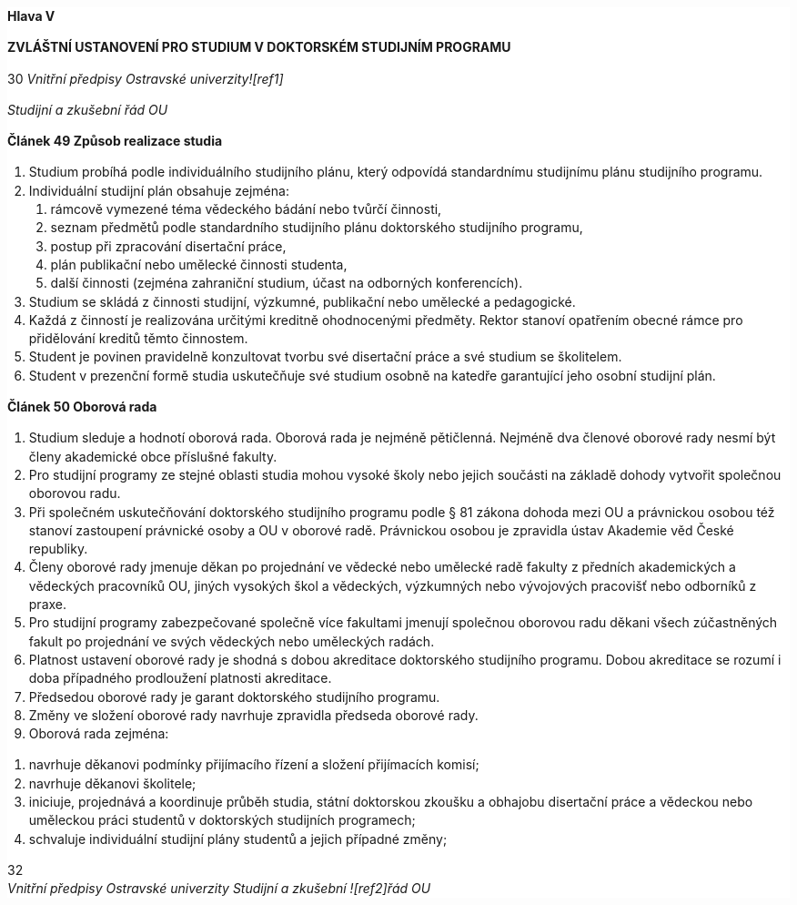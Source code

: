 **Hlava V**  

**ZVLÁŠTNÍ USTANOVENÍ PRO STUDIUM  V DOKTORSKÉM STUDIJNÍM PROGRAMU** 

30 
*Vnitřní předpisy Ostravské univerzity![ref1]*

*Studijní a zkušební řád OU* 

**Článek 49             Způsob realizace studia** 

1. Studium probíhá podle  individuálního studijního plánu, který odpovídá standardnímu studijnímu plánu studijního programu. 
1. Individuální studijní plán obsahuje zejména:
   1) rámcově vymezené téma vědeckého bádání nebo tvůrčí činnosti,
   1) seznam předmětů podle standardního studijního plánu doktorského studijního programu, 
   1) postup při zpracování disertační práce,
   1) plán publikační nebo umělecké činnosti studenta, 
   1) další činnosti (zejména zahraniční studium, účast na odborných konferencích).
1. Studium  se  skládá  z  činnosti  studijní,  výzkumné,  publikační  nebo  umělecké  a pedagogické.  
1. Každá z  činností  je realizována určitými kreditně ohodnocenými předměty.  Rektor stanoví opatřením obecné rámce pro přidělování kreditů těmto činnostem.
1. Student je povinen pravidelně konzultovat tvorbu své disertační práce a své studium se školitelem. 
1. Student  v  prezenční  formě  studia  uskutečňuje  své  studium  osobně  na  katedře garantující jeho osobní studijní plán. 

**Článek 50  Oborová rada** 

1. Studium  sleduje  a  hodnotí  oborová  rada.  Oborová  rada  je  nejméně  pětičlenná. Nejméně  dva  členové  oborové  rady  nesmí  být  členy  akademické  obce  příslušné fakulty.  
1. Pro studijní programy ze stejné oblasti studia mohou vysoké školy nebo jejich součásti na základě dohody vytvořit společnou oborovou radu. 
1. Při společném uskutečňování doktorského studijního programu podle § 81 zákona dohoda mezi OU a právnickou osobou též stanoví zastoupení právnické osoby a OU v oborové radě. Právnickou osobou je zpravidla ústav Akademie věd České republiky.   
1. Členy oborové rady jmenuje děkan po projednání ve vědecké nebo umělecké radě fakulty z předních akademických a vědeckých pracovníků OU, jiných vysokých škol a vědeckých, výzkumných nebo vývojových pracovišť nebo odborníků z praxe.
1. Pro  studijní  programy  zabezpečované  společně  více  fakultami  jmenují  společnou oborovou radu děkani všech zúčastněných fakult po projednání ve svých vědeckých nebo uměleckých radách. 
1. Platnost ustavení oborové rady je shodná s dobou akreditace doktorského studijního programu.  Dobou  akreditace  se  rozumí  i  doba  případného  prodloužení  platnosti akreditace. 
1. Předsedou oborové rady je garant doktorského studijního programu.
1. Změny ve složení oborové rady navrhuje zpravidla předseda oborové rady.
1. Oborová rada zejména: 
1) navrhuje děkanovi podmínky přijímacího řízení a složení přijímacích komisí;  
1) navrhuje děkanovi školitele;  
1) iniciuje,  projednává  a  koordinuje  průběh  studia,  státní  doktorskou  zkoušku a obhajobu  disertační  práce  a  vědeckou  nebo  uměleckou  práci  studentů v doktorských studijních programech;  
1) schvaluje individuální studijní plány studentů a jejich případné změny;  

32   
*Vnitřní předpisy Ostravské univerzity Studijní a zkušební ![ref2]řád OU* 

